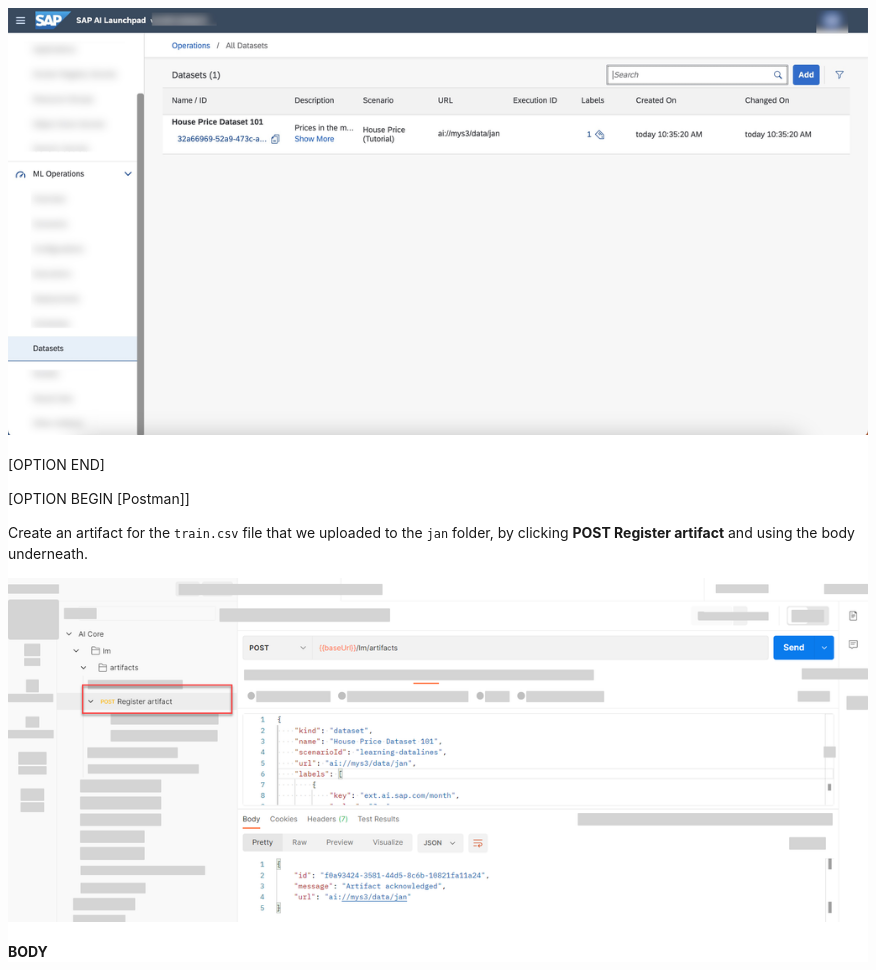 ![image](img/ail/artifact7.jpg)




[OPTION END]

[OPTION BEGIN [Postman]]

Create an artifact for the `train.csv` file that we uploaded to the `jan` folder, by clicking **POST Register artifact** and using the body underneath.

![image](img/postman/artifact.png)

**BODY**

